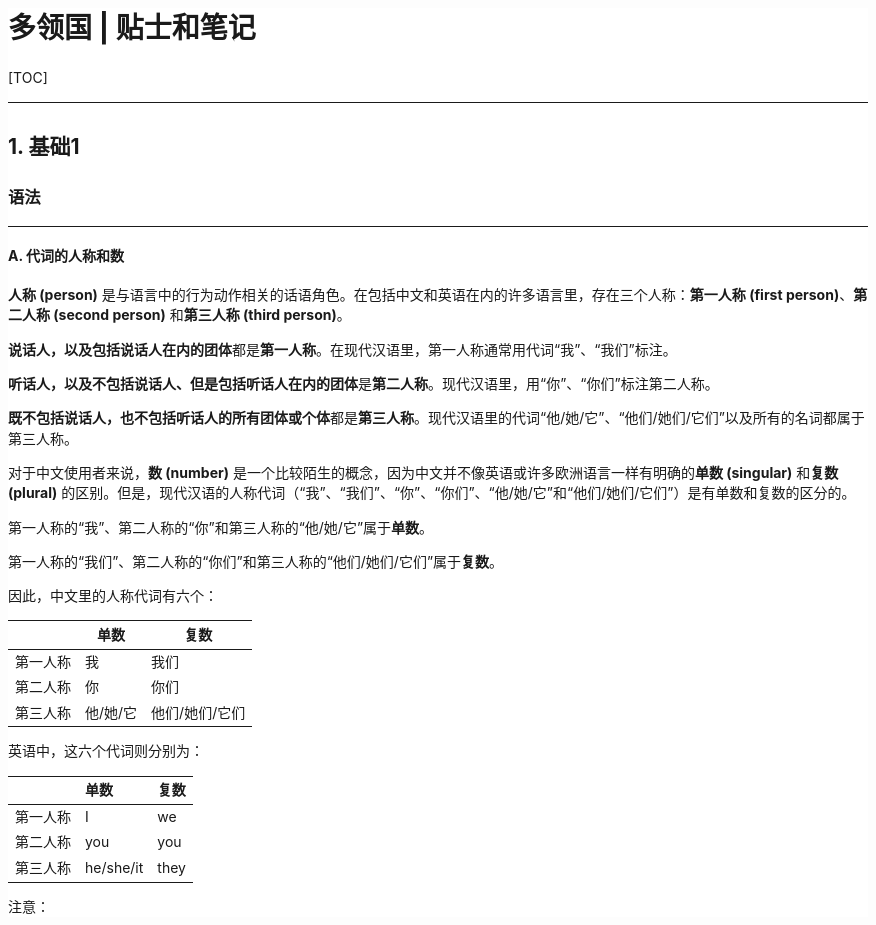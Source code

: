# 多领国 | 贴士和笔记

[TOC]

---



## 1. 基础1



### 语法



---



#### A. 代词的人称和数

**人称 (person)** 是与语言中的行为动作相关的话语角色。在包括中文和英语在内的许多语言里，存在三个人称：**第一人称 (first person)**、**第二人称 (second person)** 和**第三人称 (third person)**。

**说话人，以及包括说话人在内的团体**都是**第一人称**。在现代汉语里，第一人称通常用代词“我”、“我们”标注。

**听话人，以及不包括说话人、但是包括听话人在内的团体**是**第二人称**。现代汉语里，用“你”、“你们”标注第二人称。

**既不包括说话人，也不包括听话人的所有团体或个体**都是**第三人称**。现代汉语里的代词“他/她/它”、“他们/她们/它们”以及所有的名词都属于第三人称。

对于中文使用者来说，**数 (number)** 是一个比较陌生的概念，因为中文并不像英语或许多欧洲语言一样有明确的**单数 (singular)** 和**复数 (plural)** 的区别。但是，现代汉语的人称代词（“我”、“我们”、“你”、“你们”、“他/她/它”和“他们/她们/它们”）是有单数和复数的区分的。

第一人称的“我”、第二人称的“你”和第三人称的“他/她/它”属于**单数**。

第一人称的“我们”、第二人称的“你们”和第三人称的“他们/她们/它们”属于**复数**。

因此，中文里的人称代词有六个：

|          | 单数     | 复数           |
| -------- | -------- | -------------- |
| 第一人称 | 我       | 我们           |
| 第二人称 | 你       | 你们           |
| 第三人称 | 他/她/它 | 他们/她们/它们 |

英语中，这六个代词则分别为：

|          | 单数      | 复数 |
| :------- | :-------- | ---- |
| 第一人称 | I         | we   |
| 第二人称 | you       | you  |
| 第三人称 | he/she/it | they |

注意：
